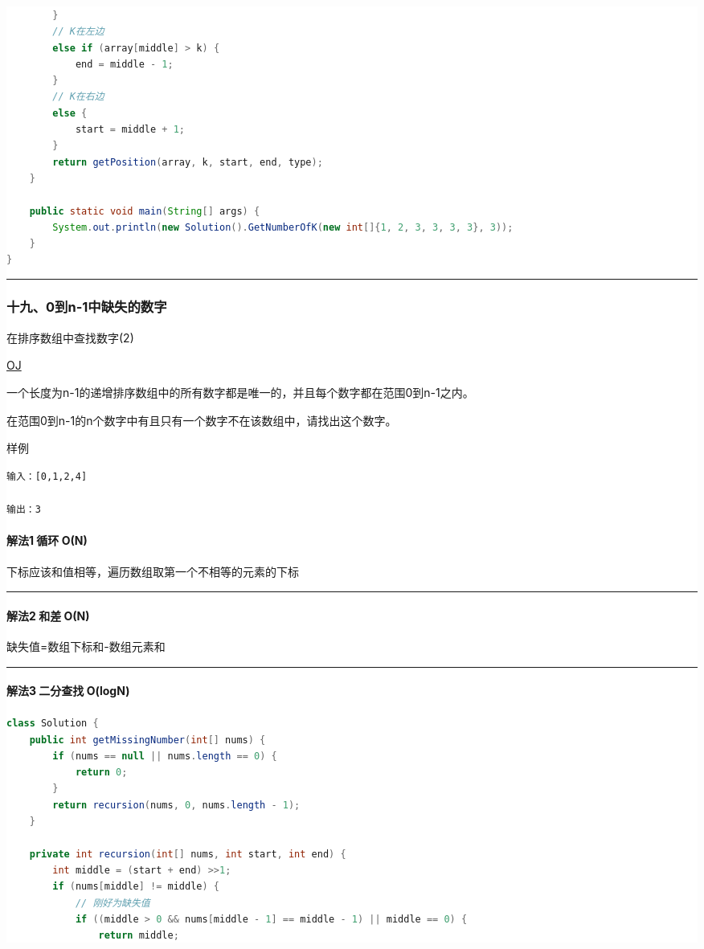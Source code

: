 ```java
        }
        // K在左边
        else if (array[middle] > k) {
            end = middle - 1;
        }
        // K在右边
        else {
            start = middle + 1;
        }
        return getPosition(array, k, start, end, type);
    }

    public static void main(String[] args) {
        System.out.println(new Solution().GetNumberOfK(new int[]{1, 2, 3, 3, 3, 3}, 3));
    }
}
```

------



### 十九、0到n-1中缺失的数字

在排序数组中查找数字(2)

[OJ](https://www.acwing.com/problem/content/64/)

一个长度为n-1的递增排序数组中的所有数字都是唯一的，并且每个数字都在范围0到n-1之内。

在范围0到n-1的n个数字中有且只有一个数字不在该数组中，请找出这个数字。

样例

```
输入：[0,1,2,4]

输出：3
```

#### 解法1 循环 O(N)

下标应该和值相等，遍历数组取第一个不相等的元素的下标

------

#### 解法2 和差 O(N)

缺失值=数组下标和-数组元素和

------

#### 解法3 二分查找 O(logN)

```java
class Solution {
    public int getMissingNumber(int[] nums) {
        if (nums == null || nums.length == 0) {
            return 0;
        }
        return recursion(nums, 0, nums.length - 1);
    }

    private int recursion(int[] nums, int start, int end) {
        int middle = (start + end) >>1;
        if (nums[middle] != middle) {
            // 刚好为缺失值
            if ((middle > 0 && nums[middle - 1] == middle - 1) || middle == 0) {
                return middle;
```